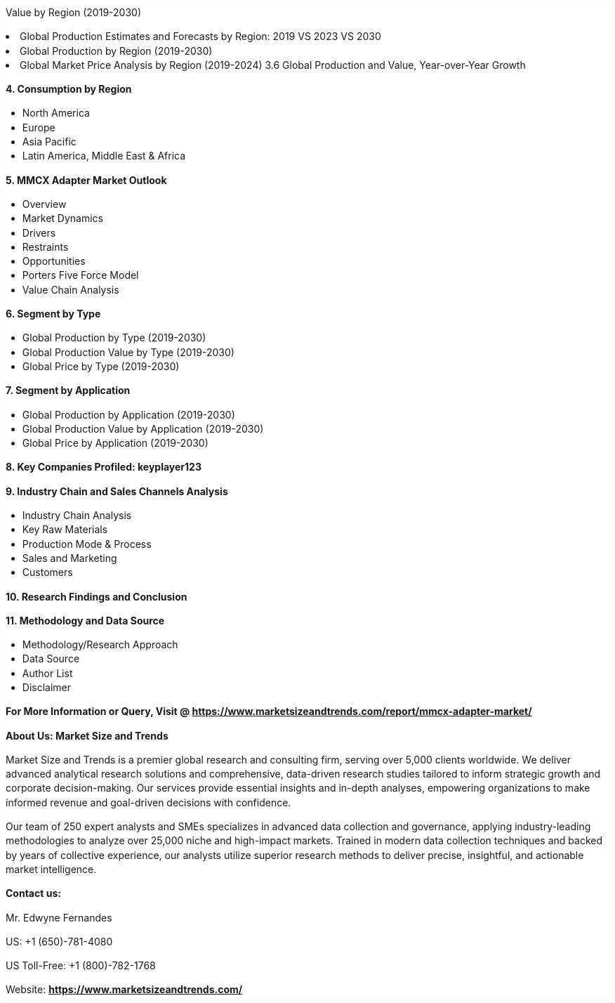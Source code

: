 Value by Region (2019-2030)</li><li>Global Production Estimates and Forecasts by Region: 2019 VS 2023 VS 2030</li><li>Global Production by Region (2019-2030)</li><li>Global Market Price Analysis by Region (2019-2024) 3.6 Global Production and Value, Year-over-Year Growth</li></ul><p><strong>4. Consumption by Region</strong></p><ul><li>North America</li><li>Europe</li><li>Asia Pacific</li><li>Latin America, Middle East &amp; Africa</li></ul><p><strong>5. MMCX Adapter Market Outlook</strong></p><ul><li>Overview</li><li>Market Dynamics</li><li>Drivers</li><li>Restraints</li><li>Opportunities</li><li>Porters Five Force Model</li><li>Value Chain Analysis&nbsp;</li></ul><p><strong>6. Segment by Type</strong></p><ul><li>Global Production by Type (2019-2030)</li><li>Global Production Value by Type (2019-2030)</li><li>Global Price by Type (2019-2030)</li></ul><p><strong>7. Segment by Application</strong></p><ul><li>Global Production by Application (2019-2030)</li><li>Global Production Value by Application (2019-2030)</li><li>Global Price by Application (2019-2030)</li></ul><p><strong>8. Key Companies Profiled: keyplayer123</strong></p><p><strong>9. Industry Chain and Sales Channels Analysis</strong></p><ul><li>Industry Chain Analysis</li><li>Key Raw Materials</li><li>Production Mode &amp; Process</li><li>Sales and Marketing</li><li>Customers</li></ul><p><strong>10. Research Findings and Conclusion</strong></p><p><strong>11. Methodology and Data Source</strong></p><ul><li>Methodology/Research Approach</li><li>Data Source</li><li>Author List</li><li>Disclaimer</li></ul></p><p><strong>For More Information or Query, Visit @ <a href="https://www.marketsizeandtrends.com/report/mmcx-adapter-market/">https://www.marketsizeandtrends.com/report/mmcx-adapter-market/</a></strong></p><p><strong>About Us: Market Size and Trends</strong></p><p>Market Size and Trends is a premier global research and consulting firm, serving over 5,000 clients worldwide. We deliver advanced analytical research solutions and comprehensive, data-driven research studies tailored to inform strategic growth and corporate decision-making. Our services provide essential insights and in-depth analyses, empowering organizations to make informed revenue and goal-driven decisions with confidence.</p><p>Our team of 250 expert analysts and SMEs specializes in advanced data collection and governance, applying industry-leading methodologies to analyze over 25,000 niche and high-impact markets. Trained in modern data collection techniques and backed by years of collective experience, our analysts utilize superior research methods to deliver precise, insightful, and actionable market intelligence.</p><p><strong>Contact us:</strong></p><p>Mr. Edwyne Fernandes</p><p>US: +1 (650)-781-4080</p><p>US Toll-Free: +1 (800)-782-1768</p><p>Website: <strong><a href="https://www.marketsizeandtrends.com/">https://www.marketsizeandtrends.com/</a></strong></p>
